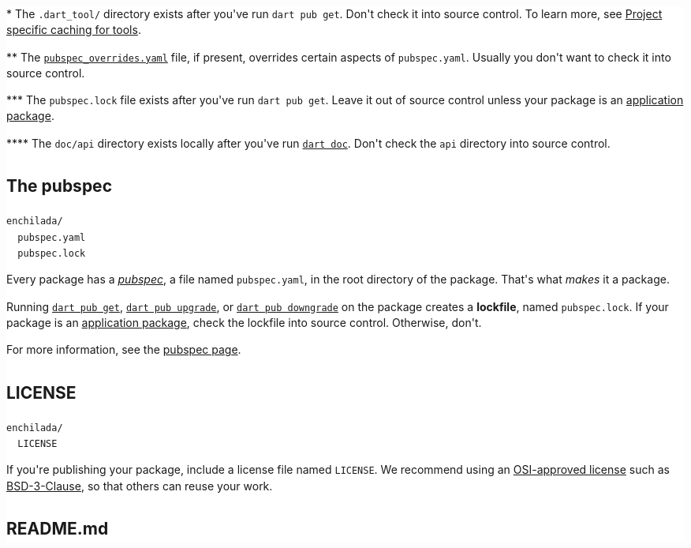 \* The `.dart_tool/` directory exists after you've run `dart pub get`.
   Don't check it into source control.
   To learn more, see 
   [Project specific caching for tools](#project-specific-caching-for-tools).

\** The [`pubspec_overrides.yaml`][] file,
    if present, overrides certain aspects of `pubspec.yaml`.
    Usually you don't want to check it into source control.

\*** The `pubspec.lock` file exists after you've run `dart pub get`.
    Leave it out of source control unless your package is an
    [application package](/tools/pub/glossary#application-package).

\**** The `doc/api` directory exists locally after you've run
     [`dart doc`](/tools/dart-doc).
     Don't check the `api` directory into source control.


[`pubspec_overrides.yaml`]: /tools/pub/dependencies#pubspec-overrides

## The pubspec

```plaintext
enchilada/
  pubspec.yaml
  pubspec.lock
```

Every package has a [_pubspec_](/tools/pub/pubspec), a file named
`pubspec.yaml`, in the root directory of the package. That's what *makes* it a
package.

Running [`dart pub get`](/tools/pub/cmd/pub-get),
[`dart pub upgrade`](/tools/pub/cmd/pub-upgrade), or
[`dart pub downgrade`](/tools/pub/cmd/pub-downgrade) on the package
creates a **lockfile**, named `pubspec.lock`. 
If your package is an 
[application package](/tools/pub/glossary#application-package), 
check the lockfile into source control. Otherwise, don't.

For more information, see the [pubspec page](/tools/pub/pubspec).

## LICENSE

```plaintext
enchilada/
  LICENSE
```

If you're publishing your package, include a license file named `LICENSE`.
We recommend using an [OSI-approved license](https://opensource.org/licenses)
such as [BSD-3-Clause,](https://opensource.org/licenses/BSD-3-Clause)
so that others can reuse your work.

## README.md


[run scripts]: /tools/pub/cmd/pub-global#running-a-script
[activate]: /tools/pub/cmd/pub-global#activating-a-package
 [reaching inside or outside `lib/`]: /effective-dart/usage#dont-allow-an-import-path-to-reach-into-or-out-of-lib
 [_avoid_relative_lib_imports_]: /tools/linter-rules/avoid_relative_lib_imports
 [prefer relative imports]: /effective-dart/usage#prefer-relative-import-paths
[`build.dart` hook documentation]: {{site.repo.dart.org}}/native/blob/main/pkgs/native_assets_cli/README.md
[Markdown]: {{site.pub-pkg}}/markdown